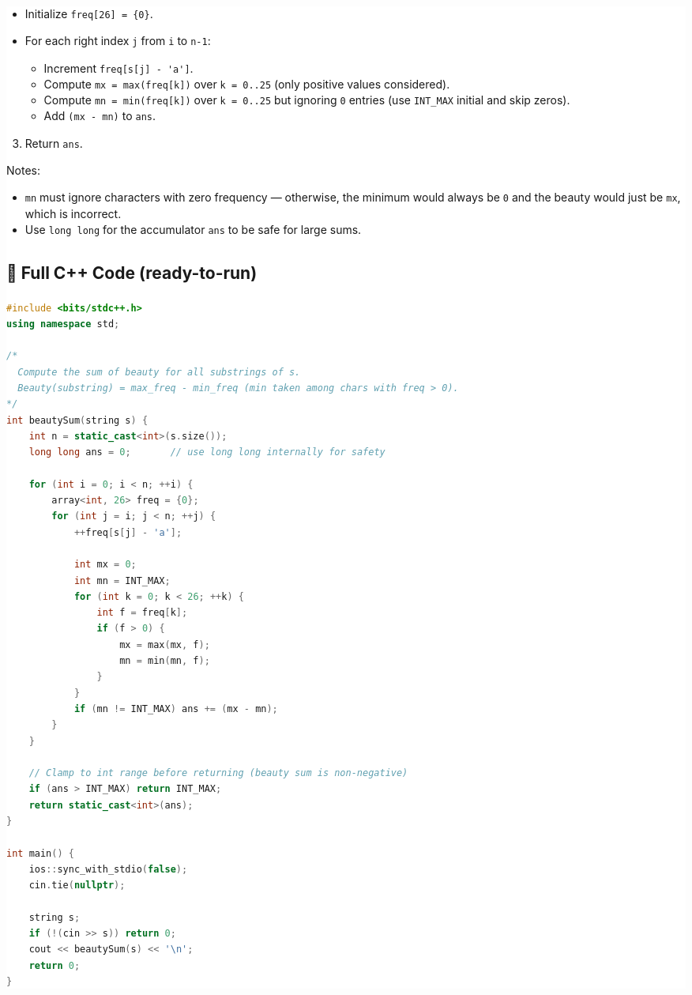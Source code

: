   * Initialize `freq[26] = {0}`.
   * For each right index `j` from `i` to `n-1`:

     * Increment `freq[s[j] - 'a']`.
     * Compute `mx = max(freq[k])` over `k = 0..25` (only positive values considered).
     * Compute `mn = min(freq[k])` over `k = 0..25` but ignoring `0` entries (use `INT_MAX` initial and skip zeros).
     * Add `(mx - mn)` to `ans`.
3. Return `ans`.

Notes:

* `mn` must ignore characters with zero frequency — otherwise, the minimum would always be `0` and the beauty would just be `mx`, which is incorrect.
* Use `long long` for the accumulator `ans` to be safe for large sums.


## 🧾 Full C++ Code (ready-to-run)


```cpp
#include <bits/stdc++.h>
using namespace std;

/*
  Compute the sum of beauty for all substrings of s.
  Beauty(substring) = max_freq - min_freq (min taken among chars with freq > 0).
*/
int beautySum(string s) {
    int n = static_cast<int>(s.size());
    long long ans = 0;       // use long long internally for safety
    
    for (int i = 0; i < n; ++i) {
        array<int, 26> freq = {0};
        for (int j = i; j < n; ++j) {
            ++freq[s[j] - 'a'];

            int mx = 0;
            int mn = INT_MAX;
            for (int k = 0; k < 26; ++k) {
                int f = freq[k];
                if (f > 0) {
                    mx = max(mx, f);
                    mn = min(mn, f);
                }
            }
            if (mn != INT_MAX) ans += (mx - mn);
        }
    }

    // Clamp to int range before returning (beauty sum is non-negative)
    if (ans > INT_MAX) return INT_MAX;
    return static_cast<int>(ans);
}

int main() {
    ios::sync_with_stdio(false);
    cin.tie(nullptr);

    string s;
    if (!(cin >> s)) return 0;
    cout << beautySum(s) << '\n';
    return 0;
}
```
